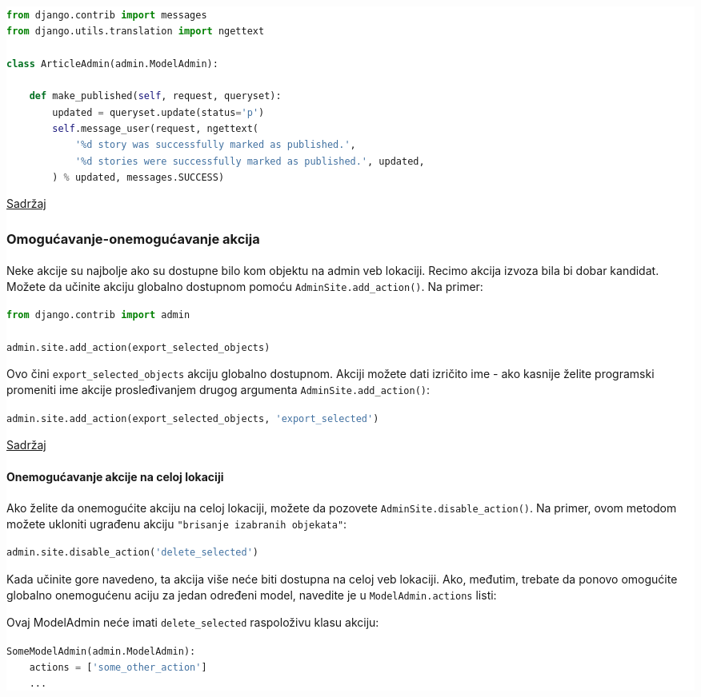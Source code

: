 ```py
from django.contrib import messages
from django.utils.translation import ngettext

class ArticleAdmin(admin.ModelAdmin):

    def make_published(self, request, queryset):
        updated = queryset.update(status='p')
        self.message_user(request, ngettext(
            '%d story was successfully marked as published.',
            '%d stories were successfully marked as published.', updated,
        ) % updated, messages.SUCCESS)
```

[Sadržaj](#sadržaj)

### Omogućavanje-onemogućavanje akcija

Neke akcije su najbolje ako su dostupne bilo kom objektu na admin veb lokaciji. Recimo akcija izvoza bila bi dobar kandidat. Možete da učinite akciju globalno dostupnom pomoću `AdminSite.add_action()`. Na primer:

```py
from django.contrib import admin

admin.site.add_action(export_selected_objects)
```

Ovo čini `export_selected_objects` akciju globalno dostupnom. Akciji možete dati izričito ime - ako kasnije želite programski promeniti ime akcije prosleđivanjem drugog argumenta `AdminSite.add_action()`:

```py
admin.site.add_action(export_selected_objects, 'export_selected')
```

[Sadržaj](#sadržaj)

#### Onemogućavanje akcije na celoj lokaciji

Ako želite da onemogućite akciju na celoj lokaciji, možete da pozovete `AdminSite.disable_action()`. Na primer, ovom metodom možete ukloniti ugrađenu akciju `"brisanje izabranih objekata"`:

```py
admin.site.disable_action('delete_selected')
```

Kada učinite gore navedeno, ta akcija više neće biti dostupna na celoj veb lokaciji. Ako, međutim, trebate da ponovo omogućite globalno onemogućenu aciju za jedan određeni model, navedite je u `ModelAdmin.actions` listi:

Ovaj ModelAdmin neće imati `delete_selected` raspoloživu klasu akciju:

```py
SomeModelAdmin(admin.ModelAdmin):
    actions = ['some_other_action']
    ...
```
